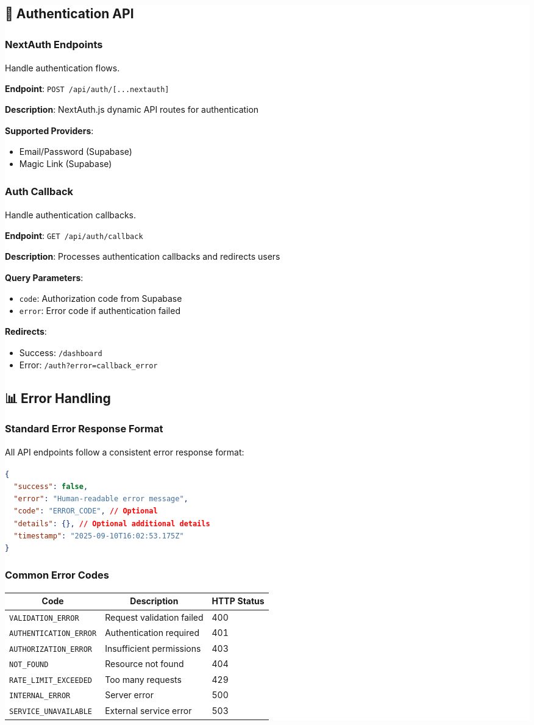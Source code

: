 ## 🔐 Authentication API

### NextAuth Endpoints
Handle authentication flows.

**Endpoint**: `POST /api/auth/[...nextauth]`

**Description**: NextAuth.js dynamic API routes for authentication

**Supported Providers**:
- Email/Password (Supabase)
- Magic Link (Supabase)

### Auth Callback
Handle authentication callbacks.

**Endpoint**: `GET /api/auth/callback`

**Description**: Processes authentication callbacks and redirects users

**Query Parameters**:
- `code`: Authorization code from Supabase
- `error`: Error code if authentication failed

**Redirects**:
- Success: `/dashboard`
- Error: `/auth?error=callback_error`

## 📊 Error Handling

### Standard Error Response Format
All API endpoints follow a consistent error response format:

```json
{
  "success": false,
  "error": "Human-readable error message",
  "code": "ERROR_CODE", // Optional
  "details": {}, // Optional additional details
  "timestamp": "2025-09-10T16:02:53.175Z"
}
```

### Common Error Codes

| Code | Description | HTTP Status |
|------|-------------|-------------|
| `VALIDATION_ERROR` | Request validation failed | 400 |
| `AUTHENTICATION_ERROR` | Authentication required | 401 |
| `AUTHORIZATION_ERROR` | Insufficient permissions | 403 |
| `NOT_FOUND` | Resource not found | 404 |
| `RATE_LIMIT_EXCEEDED` | Too many requests | 429 |
| `INTERNAL_ERROR` | Server error | 500 |
| `SERVICE_UNAVAILABLE` | External service error | 503 |
